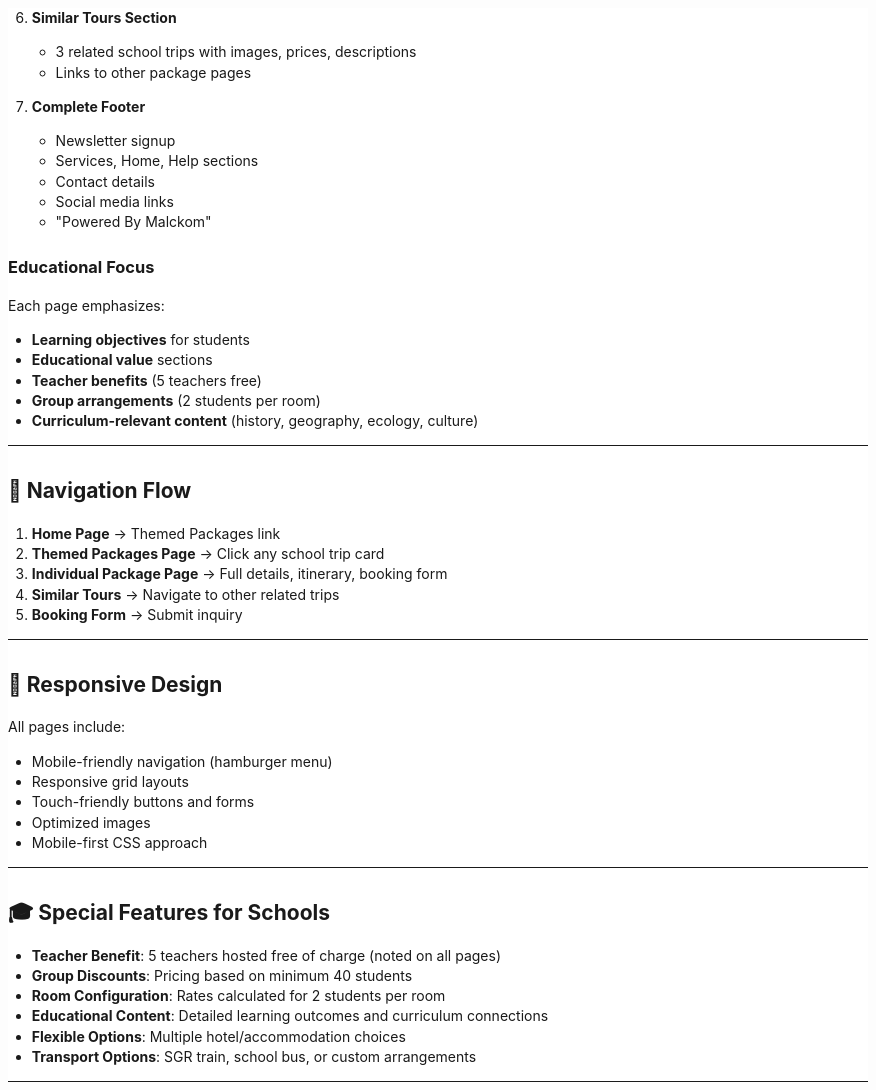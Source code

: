 6. **Similar Tours Section**
   - 3 related school trips with images, prices, descriptions
   - Links to other package pages

7. **Complete Footer**
   - Newsletter signup
   - Services, Home, Help sections
   - Contact details
   - Social media links
   - "Powered By Malckom"

### Educational Focus

Each page emphasizes:
- **Learning objectives** for students
- **Educational value** sections
- **Teacher benefits** (5 teachers free)
- **Group arrangements** (2 students per room)
- **Curriculum-relevant content** (history, geography, ecology, culture)

---

## 🔗 Navigation Flow

1. **Home Page** → Themed Packages link
2. **Themed Packages Page** → Click any school trip card
3. **Individual Package Page** → Full details, itinerary, booking form
4. **Similar Tours** → Navigate to other related trips
5. **Booking Form** → Submit inquiry

---

## 📱 Responsive Design

All pages include:
- Mobile-friendly navigation (hamburger menu)
- Responsive grid layouts
- Touch-friendly buttons and forms
- Optimized images
- Mobile-first CSS approach

---

## 🎓 Special Features for Schools

- **Teacher Benefit**: 5 teachers hosted free of charge (noted on all pages)
- **Group Discounts**: Pricing based on minimum 40 students
- **Room Configuration**: Rates calculated for 2 students per room
- **Educational Content**: Detailed learning outcomes and curriculum connections
- **Flexible Options**: Multiple hotel/accommodation choices
- **Transport Options**: SGR train, school bus, or custom arrangements

---